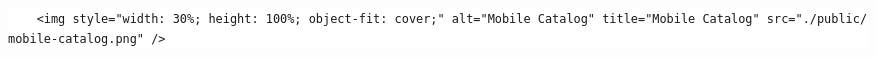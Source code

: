         <img style="width: 30%; height: 100%; object-fit: cover;" alt="Mobile Catalog" title="Mobile Catalog" src="./public/mobile-catalog.png" />